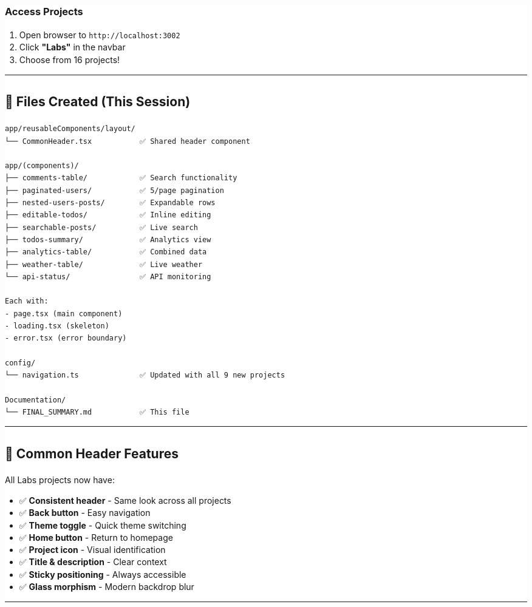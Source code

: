 ### Access Projects
1. Open browser to `http://localhost:3002`
2. Click **"Labs"** in the navbar
3. Choose from 16 projects!

---

## 📁 Files Created (This Session)

```
app/reusableComponents/layout/
└── CommonHeader.tsx           ✅ Shared header component

app/(components)/
├── comments-table/            ✅ Search functionality
├── paginated-users/           ✅ 5/page pagination
├── nested-users-posts/        ✅ Expandable rows
├── editable-todos/            ✅ Inline editing
├── searchable-posts/          ✅ Live search
├── todos-summary/             ✅ Analytics view
├── analytics-table/           ✅ Combined data
├── weather-table/             ✅ Live weather
└── api-status/                ✅ API monitoring

Each with:
- page.tsx (main component)
- loading.tsx (skeleton)
- error.tsx (error boundary)

config/
└── navigation.ts              ✅ Updated with all 9 new projects

Documentation/
└── FINAL_SUMMARY.md           ✅ This file
```

---

## 🎨 Common Header Features

All Labs projects now have:
- ✅ **Consistent header** - Same look across all projects
- ✅ **Back button** - Easy navigation
- ✅ **Theme toggle** - Quick theme switching
- ✅ **Home button** - Return to homepage
- ✅ **Project icon** - Visual identification
- ✅ **Title & description** - Clear context
- ✅ **Sticky positioning** - Always accessible
- ✅ **Glass morphism** - Modern backdrop blur

---

